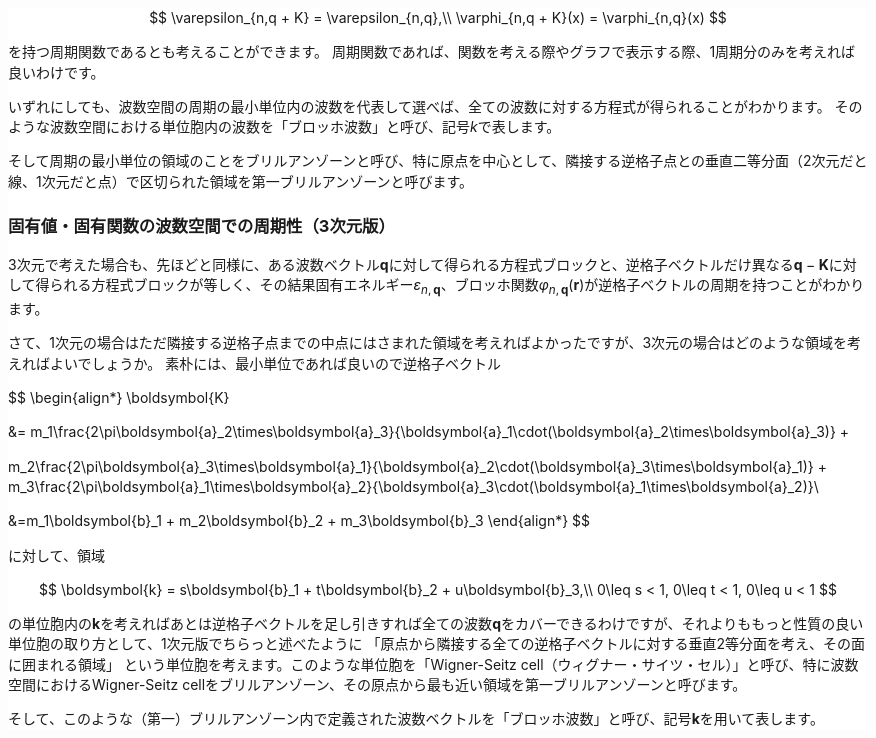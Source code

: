 $$
\varepsilon_{n,q + K} = \varepsilon_{n,q},\\
\varphi_{n,q + K}(x) = \varphi_{n,q}(x)
$$

を持つ周期関数であるとも考えることができます。
周期関数であれば、関数を考える際やグラフで表示する際、1周期分のみを考えれば良いわけです。

いずれにしても、波数空間の周期の最小単位内の波数を代表して選べば、全ての波数に対する方程式が得られることがわかります。
そのような波数空間における単位胞内の波数を「ブロッホ波数」と呼び、記号$k$で表します。


そして周期の最小単位の領域のことをブリルアンゾーンと呼び、特に原点を中心として、隣接する逆格子点との垂直二等分面（2次元だと線、1次元だと点）で区切られた領域を第一ブリルアンゾーンと呼びます。


### 固有値・固有関数の波数空間での周期性（3次元版）

3次元で考えた場合も、先ほどと同様に、ある波数ベクトル$\boldsymbol{q}$に対して得られる方程式ブロックと、逆格子ベクトルだけ異なる$\boldsymbol{q} - \boldsymbol{K}$に対して得られる方程式ブロックが等しく、その結果固有エネルギー$\varepsilon_{n,\boldsymbol{q}}$、ブロッホ関数$\varphi_{n,\boldsymbol{q}}(\boldsymbol{r})$が逆格子ベクトルの周期を持つことがわかります。

さて、1次元の場合はただ隣接する逆格子点までの中点にはさまれた領域を考えればよかったですが、3次元の場合はどのような領域を考えればよいでしょうか。
素朴には、最小単位であれば良いので逆格子ベクトル

$$
\begin{align*}
    \boldsymbol{K} 

&=
 m_1\frac{2\pi\boldsymbol{a}_2\times\boldsymbol{a}_3}{\boldsymbol{a}_1\cdot(\boldsymbol{a}_2\times\boldsymbol{a}_3)}
+

 m_2\frac{2\pi\boldsymbol{a}_3\times\boldsymbol{a}_1}{\boldsymbol{a}_2\cdot(\boldsymbol{a}_3\times\boldsymbol{a}_1)}
+
 m_3\frac{2\pi\boldsymbol{a}_1\times\boldsymbol{a}_2}{\boldsymbol{a}_3\cdot(\boldsymbol{a}_1\times\boldsymbol{a}_2)}\\

&=m_1\boldsymbol{b}_1 + m_2\boldsymbol{b}_2 + m_3\boldsymbol{b}_3
\end{align*}
$$

に対して、領域

$$
\boldsymbol{k} = s\boldsymbol{b}_1 + t\boldsymbol{b}_2 + u\boldsymbol{b}_3,\\
0\leq s < 1, 0\leq t < 1, 0\leq u < 1
$$

の単位胞内の$\boldsymbol{k}$を考えればあとは逆格子ベクトルを足し引きすれば全ての波数$\boldsymbol{q}$をカバーできるわけですが、それよりももっと性質の良い単位胞の取り方として、1次元版でちらっと述べたように
「原点から隣接する全ての逆格子ベクトルに対する垂直2等分面を考え、その面に囲まれる領域」
という単位胞を考えます。このような単位胞を「Wigner-Seitz cell（ウィグナー・サイツ・セル）」と呼び、特に波数空間におけるWigner-Seitz cellをブリルアンゾーン、その原点から最も近い領域を第一ブリルアンゾーンと呼びます。

そして、このような（第一）ブリルアンゾーン内で定義された波数ベクトルを「ブロッホ波数」と呼び、記号$\boldsymbol{k}$を用いて表します。
